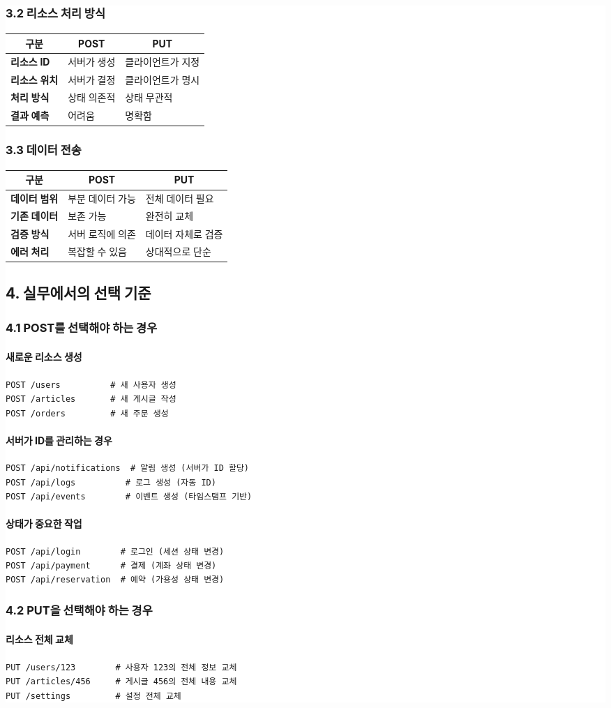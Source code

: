 ### 3.2 리소스 처리 방식

| 구분 | POST | PUT |
|------|------|-----|
| **리소스 ID** | 서버가 생성 | 클라이언트가 지정 |
| **리소스 위치** | 서버가 결정 | 클라이언트가 명시 |
| **처리 방식** | 상태 의존적 | 상태 무관적 |
| **결과 예측** | 어려움 | 명확함 |

### 3.3 데이터 전송

| 구분 | POST | PUT |
|------|------|-----|
| **데이터 범위** | 부분 데이터 가능 | 전체 데이터 필요 |
| **기존 데이터** | 보존 가능 | 완전히 교체 |
| **검증 방식** | 서버 로직에 의존 | 데이터 자체로 검증 |
| **에러 처리** | 복잡할 수 있음 | 상대적으로 단순 |

## 4. 실무에서의 선택 기준

### 4.1 POST를 선택해야 하는 경우

#### **새로운 리소스 생성**
```
POST /users          # 새 사용자 생성
POST /articles       # 새 게시글 작성
POST /orders         # 새 주문 생성
```

#### **서버가 ID를 관리하는 경우**
```
POST /api/notifications  # 알림 생성 (서버가 ID 할당)
POST /api/logs          # 로그 생성 (자동 ID)
POST /api/events        # 이벤트 생성 (타임스탬프 기반)
```

#### **상태가 중요한 작업**
```
POST /api/login        # 로그인 (세션 상태 변경)
POST /api/payment      # 결제 (계좌 상태 변경)
POST /api/reservation  # 예약 (가용성 상태 변경)
```

### 4.2 PUT을 선택해야 하는 경우

#### **리소스 전체 교체**
```
PUT /users/123        # 사용자 123의 전체 정보 교체
PUT /articles/456     # 게시글 456의 전체 내용 교체
PUT /settings         # 설정 전체 교체
```
